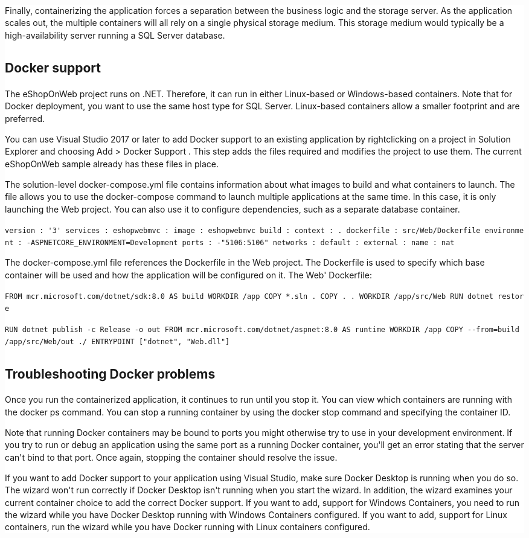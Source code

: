 Finally, containerizing the application forces a separation between the business logic and the storage server. As the application scales out, the multiple containers will all rely on a single physical storage medium. This storage medium would typically be a high-availability server running a SQL Server database.

## Docker support

The eShopOnWeb project runs on .NET. Therefore, it can run in either Linux-based or Windows-based containers. Note that for Docker deployment, you want to use the same host type for SQL Server. Linux-based containers allow a smaller footprint and are preferred.

You can use Visual Studio 2017 or later to add Docker support to an existing application by rightclicking on a project in Solution Explorer and choosing Add &gt; Docker Support . This step adds the files required and modifies the project to use them. The current eShopOnWeb sample already has these files in place.

The solution-level docker-compose.yml file contains information about what images to build and what containers to launch. The file allows you to use the docker-compose command to launch multiple applications at the same time. In this case, it is only launching the Web project. You can also use it to configure dependencies, such as a separate database container.

```
version : '3' services : eshopwebmvc : image : eshopwebmvc build : context : . dockerfile : src/Web/Dockerfile environment : -ASPNETCORE_ENVIRONMENT=Development ports : -"5106:5106" networks : default : external : name : nat
```

The docker-compose.yml file references the Dockerfile in the Web project. The Dockerfile is used to specify which base container will be used and how the application will be configured on it. The Web' Dockerfile:

```
FROM mcr.microsoft.com/dotnet/sdk:8.0 AS build WORKDIR /app COPY *.sln . COPY . . WORKDIR /app/src/Web RUN dotnet restore
```

```
RUN dotnet publish -c Release -o out FROM mcr.microsoft.com/dotnet/aspnet:8.0 AS runtime WORKDIR /app COPY --from=build /app/src/Web/out ./ ENTRYPOINT ["dotnet", "Web.dll"]
```

## Troubleshooting Docker problems

Once you run the containerized application, it continues to run until you stop it. You can view which containers are running with the docker ps command. You can stop a running container by using the docker stop command and specifying the container ID.

Note that running Docker containers may be bound to ports you might otherwise try to use in your development environment. If you try to run or debug an application using the same port as a running Docker container, you'll get an error stating that the server can't bind to that port. Once again, stopping the container should resolve the issue.

If you want to add Docker support to your application using Visual Studio, make sure Docker Desktop is running when you do so. The wizard won't run correctly if Docker Desktop isn't running when you start the wizard. In addition, the wizard examines your current container choice to add the correct Docker support. If you want to add, support for Windows Containers, you need to run the wizard while you have Docker Desktop running with Windows Containers configured. If you want to add, support for Linux containers, run the wizard while you have Docker running with Linux containers configured.
